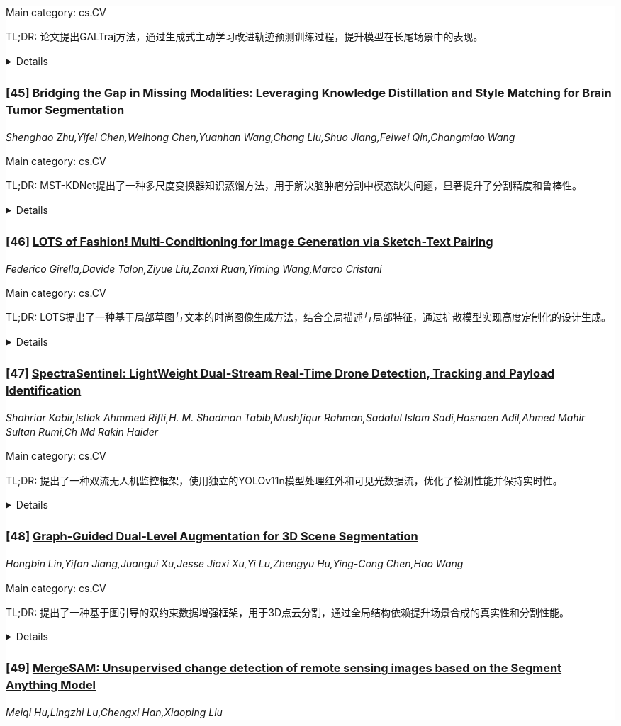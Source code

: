 Main category: cs.CV

TL;DR: 论文提出GALTraj方法，通过生成式主动学习改进轨迹预测训练过程，提升模型在长尾场景中的表现。


<details><summary>Details</summary></details>


### [45] [Bridging the Gap in Missing Modalities: Leveraging Knowledge Distillation and Style Matching for Brain Tumor Segmentation](https://arxiv.org/abs/2507.22626)
*Shenghao Zhu,Yifei Chen,Weihong Chen,Yuanhan Wang,Chang Liu,Shuo Jiang,Feiwei Qin,Changmiao Wang*

Main category: cs.CV

TL;DR: MST-KDNet提出了一种多尺度变换器知识蒸馏方法，用于解决脑肿瘤分割中模态缺失问题，显著提升了分割精度和鲁棒性。


<details><summary>Details</summary></details>


### [46] [LOTS of Fashion! Multi-Conditioning for Image Generation via Sketch-Text Pairing](https://arxiv.org/abs/2507.22627)
*Federico Girella,Davide Talon,Ziyue Liu,Zanxi Ruan,Yiming Wang,Marco Cristani*

Main category: cs.CV

TL;DR: LOTS提出了一种基于局部草图与文本的时尚图像生成方法，结合全局描述与局部特征，通过扩散模型实现高度定制化的设计生成。


<details><summary>Details</summary></details>


### [47] [SpectraSentinel: LightWeight Dual-Stream Real-Time Drone Detection, Tracking and Payload Identification](https://arxiv.org/abs/2507.22650)
*Shahriar Kabir,Istiak Ahmmed Rifti,H. M. Shadman Tabib,Mushfiqur Rahman,Sadatul Islam Sadi,Hasnaen Adil,Ahmed Mahir Sultan Rumi,Ch Md Rakin Haider*

Main category: cs.CV

TL;DR: 提出了一种双流无人机监控框架，使用独立的YOLOv11n模型处理红外和可见光数据流，优化了检测性能并保持实时性。


<details><summary>Details</summary></details>


### [48] [Graph-Guided Dual-Level Augmentation for 3D Scene Segmentation](https://arxiv.org/abs/2507.22668)
*Hongbin Lin,Yifan Jiang,Juangui Xu,Jesse Jiaxi Xu,Yi Lu,Zhengyu Hu,Ying-Cong Chen,Hao Wang*

Main category: cs.CV

TL;DR: 提出了一种基于图引导的双约束数据增强框架，用于3D点云分割，通过全局结构依赖提升场景合成的真实性和分割性能。


<details><summary>Details</summary></details>


### [49] [MergeSAM: Unsupervised change detection of remote sensing images based on the Segment Anything Model](https://arxiv.org/abs/2507.22675)
*Meiqi Hu,Lingzhi Lu,Chengxi Han,Xiaoping Liu*
